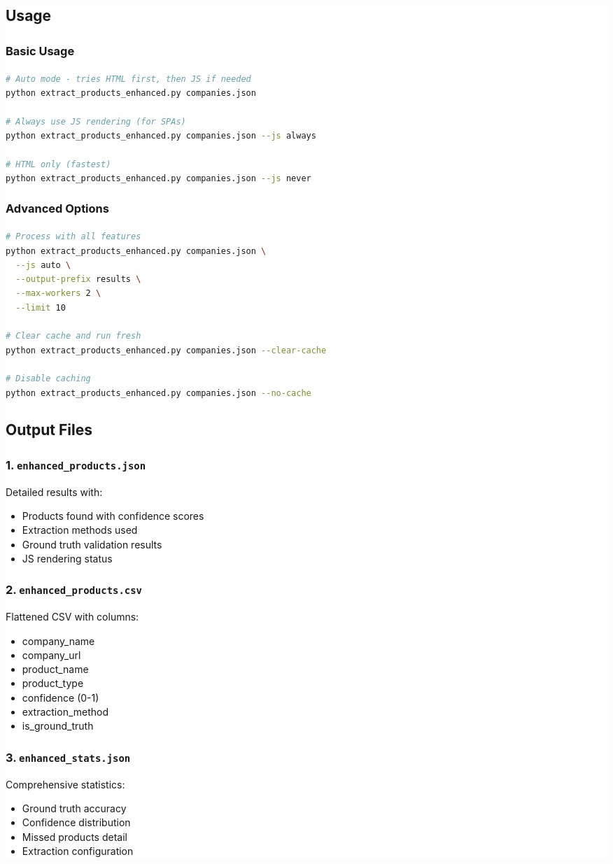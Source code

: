 ## Usage

### Basic Usage
```bash
# Auto mode - tries HTML first, then JS if needed
python extract_products_enhanced.py companies.json

# Always use JS rendering (for SPAs)
python extract_products_enhanced.py companies.json --js always

# HTML only (fastest)
python extract_products_enhanced.py companies.json --js never
```

### Advanced Options
```bash
# Process with all features
python extract_products_enhanced.py companies.json \
  --js auto \
  --output-prefix results \
  --max-workers 2 \
  --limit 10

# Clear cache and run fresh
python extract_products_enhanced.py companies.json --clear-cache

# Disable caching
python extract_products_enhanced.py companies.json --no-cache
```

## Output Files

### 1. `enhanced_products.json`
Detailed results with:
- Products found with confidence scores
- Extraction methods used
- Ground truth validation results
- JS rendering status

### 2. `enhanced_products.csv`
Flattened CSV with columns:
- company_name
- company_url
- product_name
- product_type
- confidence (0-1)
- extraction_method
- is_ground_truth

### 3. `enhanced_stats.json`
Comprehensive statistics:
- Ground truth accuracy
- Confidence distribution
- Missed products detail
- Extraction configuration

